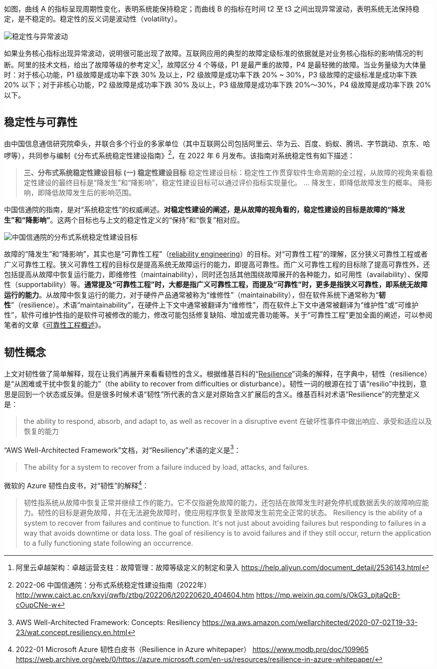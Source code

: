 如图，曲线 A 的指标呈现周期性变化，表明系统能保持稳定；而曲线 B 的指标在时间 t2 至 t3 之间出现异常波动，表明系统无法保持稳定，是不稳定的。稳定性的反义词是波动性（volatility）。

<img width="600" alt="稳定性与异常波动" title="稳定性与异常波动" src="https://static.nullwy.me/stability-vs-volatility0.png">

如果业务核心指标出现异常波动，说明很可能出现了故障。互联网应用的典型的故障定级标准的依据就是对业务核心指标的影响情况的判断。阿里的技术文档，给出了故障等级的参考定义[^4]，故障区分 4 个等级，P1 是最严重的故障，P4 是最轻微的故障。当业务量级为大体量时：对于核心功能，P1 级故障是成功率下跌 30% 及以上，P2 级故障是成功率下跌 20% ~ 30%，P3 级故障的定级标准是成功率下跌 20% 以下；对于非核心功能，P2 级故障是成功率下跌 30% 及以上，P3 级故障是成功率下跌 20%～30%，P4 级故障是成功率下跌 20% 以下。

## 稳定性与可靠性

由中国信息通信研究院牵头，并联合多个行业的多家单位（其中互联网公司包括阿里云、华为云、百度、蚂蚁、腾讯、字节跳动、京东、哈啰等），共同参与编制《分布式系统稳定性建设指南》[^5]，在 2022 年 6 月发布。该指南对系统稳定性有如下描述：

> **三、分布式系统稳定性建设目标**
> **(一) 稳定性建设目标**
> 稳定性建设目标：稳定性工作贯穿软件生命周期的全过程，从故障的视角来看稳定性建设的最终目标是“降发生”和“降影响”，稳定性建设目标可以通过评价指标实现量化。
> ...
> 降发生，即降低故障发生的概率。
> 降影响，即降低故障发生后的影响范围。

中国信通院的指南，是对“系统稳定性”的权威阐述。**对稳定性建设的阐述，是从故障的视角看的，稳定性建设的目标是故障的“降发生”和“降影响”**。这两个目标也与上文的稳定性定义的“保持”和“恢复”相对应。

<img width="500" alt="中国信通院的分布式系统稳定性建设目标" title="中国信通院的分布式系统稳定性建设目标" src="https://static.nullwy.me/stability-goals-caict.png">

故障的“降发生”和“降影响”，其实也是“可靠性工程”（[reliability engineering](https://en.wikipedia.org/wiki/Reliability_engineering)）的目标。对“可靠性工程”的理解，区分狭义可靠性工程或者广义可靠性工程。狭义可靠性工程的目标仅是提高系统无故障运行的能力，即提高可靠性。而广义可靠性工程的目标除了提高可靠性外，还包括提高从故障中恢复运行能力，即维修性（maintainability），同时还包括其他围绕故障展开的各种能力，如可用性（availability）、保障性（supportability）等。**通常提及“可靠性工程”时，大都是指广义可靠性工程，而提及“可靠性”时，更多是指狭义可靠性，即系统无故障运行的能力**。从故障中恢复运行的能力，对于硬件产品通常被称为“维修性”（maintainability），但在软件系统下通常称为“**韧性**”（resilience）。术语“maintainability”，在硬件上下文中通常被翻译为“维修性”，而在软件上下文中通常被翻译为“维护性”或“可维护性”，软件可维护性指的是软件可被修改的能力，修改可能包括修复缺陷、增加或完善功能等。关于“可靠性工程”更加全面的阐述，可以参阅笔者的文章《[可靠性工程概述](https://nullwy.me/2023/10/reliability-engineering/)》。

## 韧性概念

上文对韧性做了简单解释，现在让我们再展开来看看韧性的含义。根据维基百科的“[Resilience](https://en.wikipedia.org/wiki/Resilience_(engineering_and_construction))”词条的解释，在字典中，韧性（resilience）是“从困难或干扰中恢复的能力”（the ability to recover from difficulties or disturbance）。韧性一词的根源在拉丁语“resilio”中找到，意思是回到一个状态或反弹。但是很多时候术语“韧性”所代表的含义是对原始含义扩展后的含义。维基百科对术语“Resilience”的完整定义是：

> the ability to respond, absorb, and adapt to, as well as recover in a disruptive event
> 在破坏性事件中做出响应、承受和适应以及恢复的能力

“AWS Well-Architected Framework”文档，对“Resiliency”术语的定义是[^6]：

> The ability for a system to recover from a failure induced by load, attacks, and failures.

微软的 Azure 韧性白皮书，对“韧性”的解释[^7]：

> 韧性指系统从故障中恢复正常并继续工作的能力。它不仅指避免故障的能力，还包括在故障发生时避免停机或数据丢失的故障响应能力。韧性的目标是避免故障，并在无法避免故障时，使应用程序恢复至故障发生前完全正常的状态。
> Resiliency is the ability of a system to recover from failures and continue to function. It's not just about avoiding failures but responding to failures in a way that avoids downtime or data loss. The goal of resiliency is to avoid failures and if they still occur, return the application to a fully functioning state following an occurrence. 


[^1]: 软件架构：架构模式、特征及实践指南，Mark Richards & Neal Ford，2020，[豆瓣](https://book.douban.com/subject/35487561/)：第4章 现有的架构特征
[^2]: 系统论：系统科学哲学，曾国屏、魏宏森，1995，[豆瓣](https://book.douban.com/subject/1008370/)：第三篇 系统论的基本原理，15 系统稳定性原理
[^3]: SRE原理与实践：构建高可靠性互联网应用，张观石，2022，[豆瓣](https://book.douban.com/subject/36202918/)：第1章 互联网软件可靠性概论
[^4]: 阿里云卓越架构：卓越运营支柱：故障管理：故障等级定义的制定和录入 <https://help.aliyun.com/document_detail/2536143.html>
[^5]: 2022-06 中国信通院：分布式系统稳定性建设指南（2022年） <http://www.caict.ac.cn/kxyj/qwfb/ztbg/202206/t20220620_404604.htm> <https://mp.weixin.qq.com/s/OkG3_pjtaQcB-cOupCNe-w>
[^6]: AWS Well-Architected Framework: Concepts: Resiliency <https://wa.aws.amazon.com/wellarchitected/2020-07-02T19-33-23/wat.concept.resiliency.en.html>
[^7]: 2022-01 Microsoft Azure 韧性白皮书（Resilience in Azure whitepaper） <https://www.modb.pro/doc/109965> <https://web.archive.org/web/0/https://azure.microsoft.com/en-us/resources/resilience-in-azure-whitepaper/>
[^8]: Google 构建安全可靠的系统，2021，[豆瓣](https://book.douban.com/subject/35585206/)：第8章 弹性设计
[^9]: SRE：Google运维解密，Beyer, etc. 2016，[豆瓣](https://book.douban.com/subject/26875239/)、[英文版](https://sre.google/sre-book/table-of-contents/)
[^10]: The Art of Site Reliability Engineering (SRE) with Azure, Unai Huete Beloki, 2022, [springer](https://link.springer.com/book/10.1007/978-1-4842-8704-0): Chapter 1: The Foundation of Site Reliability Engineering
[^11]: Microsoft Azure: Site reliability engineering documentation <https://learn.microsoft.com/en-us/azure/site-reliability-engineering/>
[^12]: Becoming a Rockstar SRE, Proffitt & Anami, 2023, [packtpub](https://www.packtpub.com/product/becoming-a-rockstar-sre/9781803239224): Chapter 1: SRE Job Role – Activities and Responsibilities
[^13]: The Art of Site Reliability Engineering (SRE) with Azure, Unai Huete Beloki, 2022, [springer](https://link.springer.com/book/10.1007/978-1-4842-8704-0): Chapter 4: Architecting Resilient Solutions in Azure, 4.1 What Is Resiliency?: Figure 4-1. Customized hierarchy of reliability
[^14]: 2016-03 Amazon CTO Werner Vogels: 10 Lessons from 10 Years of Amazon Web Services <https://www.allthingsdistributed.com/2016/03/10-lessons-from-10-years-of-aws.html> <https://aws.amazon.com/cn/blogs/china/10-lessons-from-10-years-of-aws/>
[^15]: 2010-01 Jinesh Varia: Architecting for the Cloud: Best Practices (AWS whitepaper) <https://web.archive.org/web/0/https://aws.amazon.com/blogs/aws/new-whitepaper-architecting-for-the-cloud-best-practices/>
[^16]: 2010-04 Jinesh Varia: Architecting for the Cloud: Best Practices <https://www.slideshare.net/AmazonWebServices/aws-architectingdesantislondon>
[^17]: 2015-10 The AWS Well-Architected Framework <https://www.infoq.com/news/2015/10/aws-well-architected-framework/>
[^18]: 数据中心一体化最佳实践，Barroso, Hölzle, Ranganathan，第3版2018，[豆瓣](https://book.douban.com/subject/34950732/)：第7章 故障处理与维修
[^19]: 云系统管理：大规模分布式系统设计与运营，[Tom Limoncelli](https://en.wikipedia.org/wiki/Tom_Limoncelli)，2014，[豆瓣](https://book.douban.com/subject/26865122/)：第6章 弹性设计模式
[^20]: 阿里云：地域和可用区 <https://help.aliyun.com/document_detail/40654.html>
[^21]: 2020-03 阿里陈鑫：阿里巴巴DevOps文化浅谈 <https://mp.weixin.qq.com/s/h-F8dopr23pgvSoXjWfE8A>
[^22]: 阿里云卓越架构：稳定性支柱：稳定性设计方案 <https://help.aliyun.com/document_detail/2573820.html>
[^23]: 2021-05 阿里暴晓亚若厉：阿里巴巴GOC稳定性保障介绍（slides, 26p） <https://www.modb.pro/doc/31443>
[^24]: 2022-04 哈啰技术：稳定性建设系列文章1_大纲&方法论 <https://segmentfault.com/a/1190000041671012>